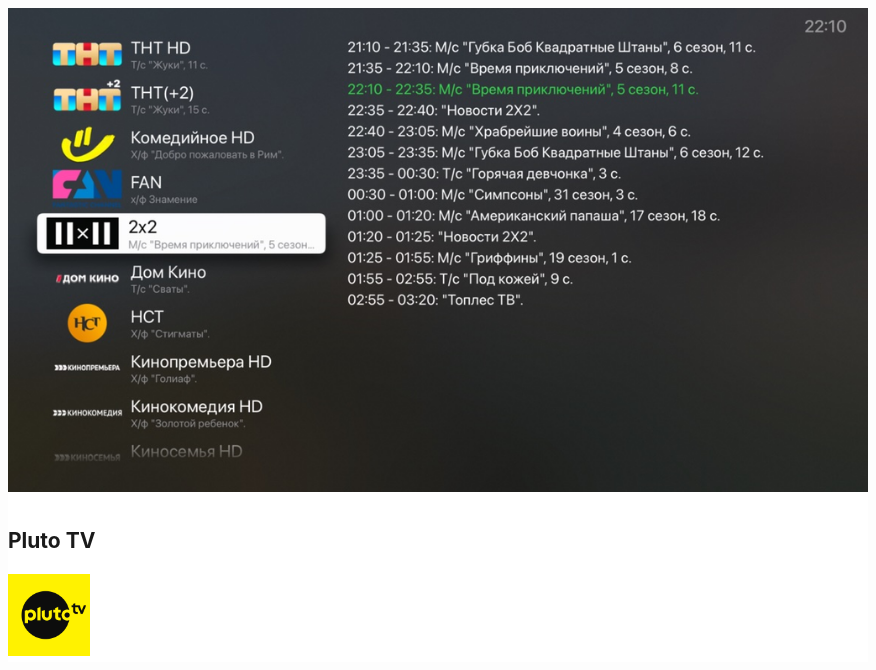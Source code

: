 <img src="008.jpg"  alt=""/>

## Pluto TV

<img src="Channels/Resources/IpTvProvider/pluto/Pluto TV.bundle/favicon.png"  width="82" height="82"  alt=""/>
